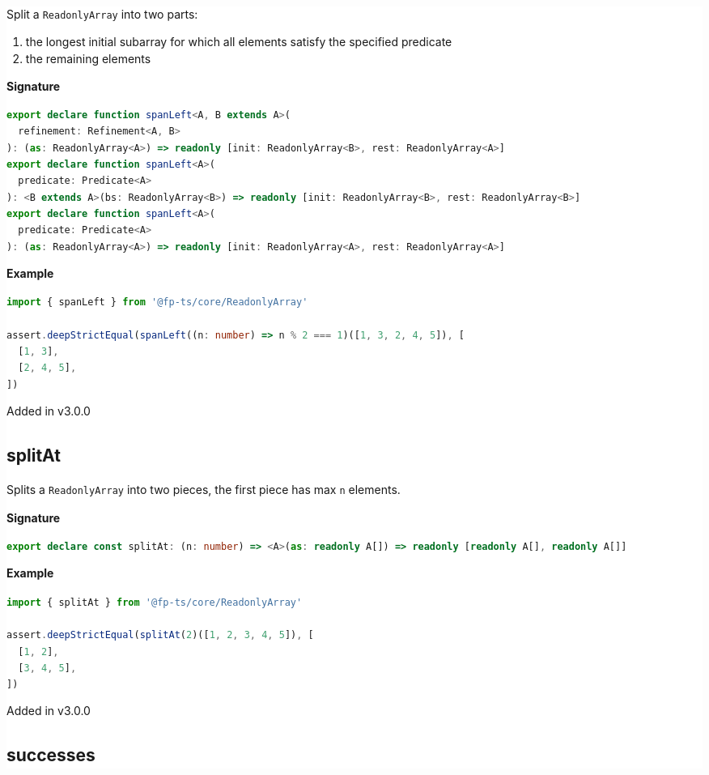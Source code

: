 Split a `ReadonlyArray` into two parts:

1. the longest initial subarray for which all elements satisfy the specified predicate
2. the remaining elements

**Signature**

```ts
export declare function spanLeft<A, B extends A>(
  refinement: Refinement<A, B>
): (as: ReadonlyArray<A>) => readonly [init: ReadonlyArray<B>, rest: ReadonlyArray<A>]
export declare function spanLeft<A>(
  predicate: Predicate<A>
): <B extends A>(bs: ReadonlyArray<B>) => readonly [init: ReadonlyArray<B>, rest: ReadonlyArray<B>]
export declare function spanLeft<A>(
  predicate: Predicate<A>
): (as: ReadonlyArray<A>) => readonly [init: ReadonlyArray<A>, rest: ReadonlyArray<A>]
```

**Example**

```ts
import { spanLeft } from '@fp-ts/core/ReadonlyArray'

assert.deepStrictEqual(spanLeft((n: number) => n % 2 === 1)([1, 3, 2, 4, 5]), [
  [1, 3],
  [2, 4, 5],
])
```

Added in v3.0.0

## splitAt

Splits a `ReadonlyArray` into two pieces, the first piece has max `n` elements.

**Signature**

```ts
export declare const splitAt: (n: number) => <A>(as: readonly A[]) => readonly [readonly A[], readonly A[]]
```

**Example**

```ts
import { splitAt } from '@fp-ts/core/ReadonlyArray'

assert.deepStrictEqual(splitAt(2)([1, 2, 3, 4, 5]), [
  [1, 2],
  [3, 4, 5],
])
```

Added in v3.0.0

## successes
